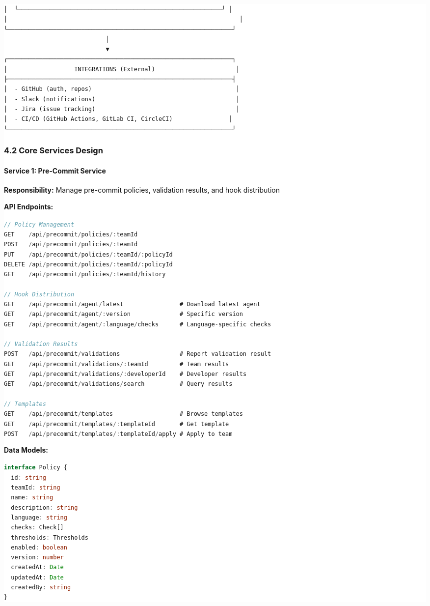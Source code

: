 ```
│  └──────────────────────────────────────────────────────────┘ │
│                                                                  │
└────────────────────────────────────────────────────────────────┘
                             │
                             ▼
┌────────────────────────────────────────────────────────────────┐
│                   INTEGRATIONS (External)                       │
├────────────────────────────────────────────────────────────────┤
│  - GitHub (auth, repos)                                         │
│  - Slack (notifications)                                        │
│  - Jira (issue tracking)                                        │
│  - CI/CD (GitHub Actions, GitLab CI, CircleCI)                │
└────────────────────────────────────────────────────────────────┘
```

### 4.2 Core Services Design

#### Service 1: Pre-Commit Service

**Responsibility:** Manage pre-commit policies, validation results, and hook distribution

**API Endpoints:**

```typescript
// Policy Management
GET    /api/precommit/policies/:teamId
POST   /api/precommit/policies/:teamId
PUT    /api/precommit/policies/:teamId/:policyId
DELETE /api/precommit/policies/:teamId/:policyId
GET    /api/precommit/policies/:teamId/history

// Hook Distribution
GET    /api/precommit/agent/latest                # Download latest agent
GET    /api/precommit/agent/:version              # Specific version
GET    /api/precommit/agent/:language/checks      # Language-specific checks

// Validation Results
POST   /api/precommit/validations                 # Report validation result
GET    /api/precommit/validations/:teamId         # Team results
GET    /api/precommit/validations/:developerId    # Developer results
GET    /api/precommit/validations/search          # Query results

// Templates
GET    /api/precommit/templates                   # Browse templates
GET    /api/precommit/templates/:templateId       # Get template
POST   /api/precommit/templates/:templateId/apply # Apply to team
```

**Data Models:**

```typescript
interface Policy {
  id: string
  teamId: string
  name: string
  description: string
  language: string
  checks: Check[]
  thresholds: Thresholds
  enabled: boolean
  version: number
  createdAt: Date
  updatedAt: Date
  createdBy: string
}

```